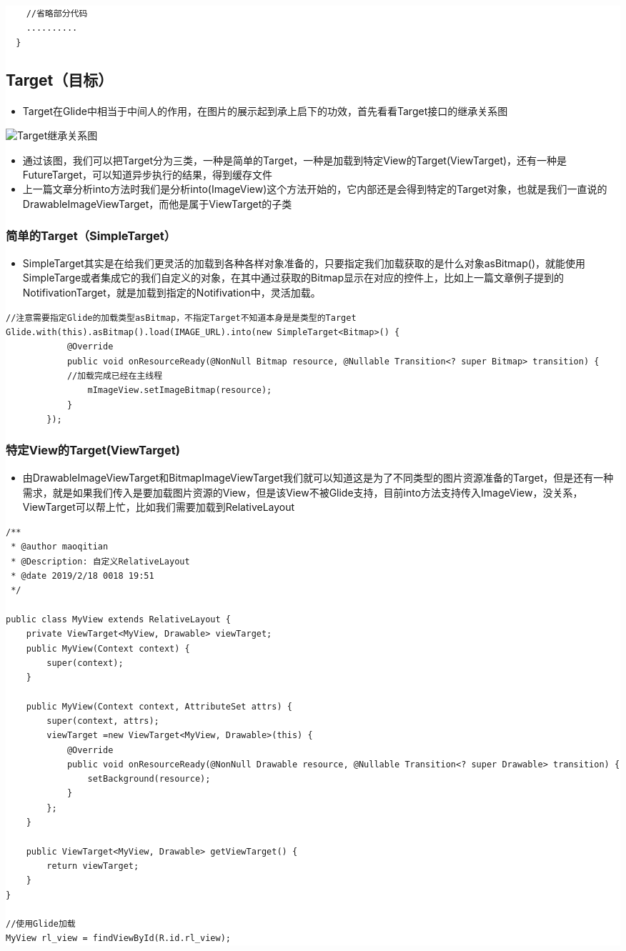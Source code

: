 ```
    //省略部分代码
    ..........
  }
```
## Target（目标）
- Target在Glide中相当于中间人的作用，在图片的展示起到承上启下的功效，首先看看Target接口的继承关系图

![Target继承关系图](https://github.com/maoqitian/MaoMdPhoto/raw/master/%E4%BB%8E%E6%BA%90%E7%A0%81%E8%A7%92%E5%BA%A6%E6%B7%B1%E5%85%A5%E7%90%86%E8%A7%A3Glide/Target%E7%BB%A7%E6%89%BF%E5%85%B3%E7%B3%BB%E5%9B%BE.png)
- 通过该图，我们可以把Target分为三类，一种是简单的Target，一种是加载到特定View的Target(ViewTarget)，还有一种是FutureTarget，可以知道异步执行的结果，得到缓存文件
- 上一篇文章分析into方法时我们是分析into(ImageView)这个方法开始的，它内部还是会得到特定的Target对象，也就是我们一直说的DrawableImageViewTarget，而他是属于ViewTarget的子类
### 简单的Target（SimpleTarget）
- SimpleTarget其实是在给我们更灵活的加载到各种各样对象准备的，只要指定我们加载获取的是什么对象asBitmap()，就能使用SimpleTarge或者集成它的我们自定义的对象，在其中通过获取的Bitmap显示在对应的控件上，比如上一篇文章例子提到的NotifivationTarget，就是加载到指定的Notifivation中，灵活加载。
```
//注意需要指定Glide的加载类型asBitmap，不指定Target不知道本身是是类型的Target
Glide.with(this).asBitmap().load(IMAGE_URL).into(new SimpleTarget<Bitmap>() {
            @Override
            public void onResourceReady(@NonNull Bitmap resource, @Nullable Transition<? super Bitmap> transition) {
            //加载完成已经在主线程
                mImageView.setImageBitmap(resource);
            }
        });
```

### 特定View的Target(ViewTarget)
- 由DrawableImageViewTarget和BitmapImageViewTarget我们就可以知道这是为了不同类型的图片资源准备的Target，但是还有一种需求，就是如果我们传入是要加载图片资源的View，但是该View不被Glide支持，目前into方法支持传入ImageView，没关系，ViewTarget可以帮上忙，比如我们需要加载到RelativeLayout
```
/**
 * @author maoqitian
 * @Description: 自定义RelativeLayout
 * @date 2019/2/18 0018 19:51
 */

public class MyView extends RelativeLayout {
    private ViewTarget<MyView, Drawable> viewTarget;
    public MyView(Context context) {
        super(context);
    }

    public MyView(Context context, AttributeSet attrs) {
        super(context, attrs);
        viewTarget =new ViewTarget<MyView, Drawable>(this) {
            @Override
            public void onResourceReady(@NonNull Drawable resource, @Nullable Transition<? super Drawable> transition) {
                setBackground(resource);
            }
        };
    }

    public ViewTarget<MyView, Drawable> getViewTarget() {
        return viewTarget;
    }
}

//使用Glide加载
MyView rl_view = findViewById(R.id.rl_view);
```